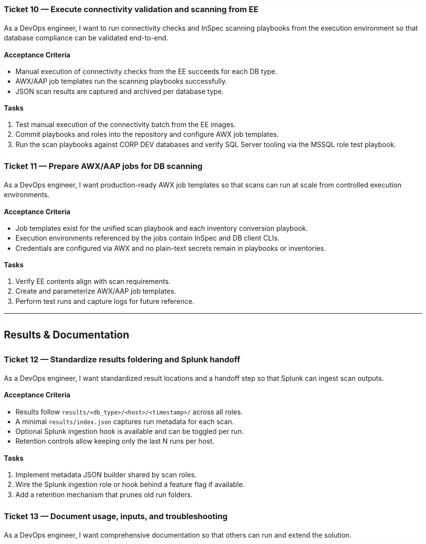 ### Ticket 10 — Execute connectivity validation and scanning from EE
As a DevOps engineer, I want to run connectivity checks and InSpec scanning playbooks from the execution environment so that database compliance can be validated end-to-end.

**Acceptance Criteria**
- Manual execution of connectivity checks from the EE succeeds for each DB type.
- AWX/AAP job templates run the scanning playbooks successfully.
- JSON scan results are captured and archived per database type.

**Tasks**
1. Test manual execution of the connectivity batch from the EE images.
2. Commit playbooks and roles into the repository and configure AWX job templates.
3. Run the scan playbooks against CORP DEV databases and verify SQL Server tooling via the MSSQL role test playbook.

### Ticket 11 — Prepare AWX/AAP jobs for DB scanning
As a DevOps engineer, I want production-ready AWX job templates so that scans can run at scale from controlled execution environments.

**Acceptance Criteria**
- Job templates exist for the unified scan playbook and each inventory conversion playbook.
- Execution environments referenced by the jobs contain InSpec and DB client CLIs.
- Credentials are configured via AWX and no plain-text secrets remain in playbooks or inventories.

**Tasks**
1. Verify EE contents align with scan requirements.
2. Create and parameterize AWX/AAP job templates.
3. Perform test runs and capture logs for future reference.

---

## Results & Documentation

### Ticket 12 — Standardize results foldering and Splunk handoff
As a DevOps engineer, I want standardized result locations and a handoff step so that Splunk can ingest scan outputs.

**Acceptance Criteria**
- Results follow `results/<db_type>/<host>/<timestamp>/` across all roles.
- A minimal `results/index.json` captures run metadata for each scan.
- Optional Splunk ingestion hook is available and can be toggled per run.
- Retention controls allow keeping only the last N runs per host.

**Tasks**
1. Implement metadata JSON builder shared by scan roles.
2. Wire the Splunk ingestion role or hook behind a feature flag if available.
3. Add a retention mechanism that prunes old run folders.

### Ticket 13 — Document usage, inputs, and troubleshooting
As a DevOps engineer, I want comprehensive documentation so that others can run and extend the solution.
